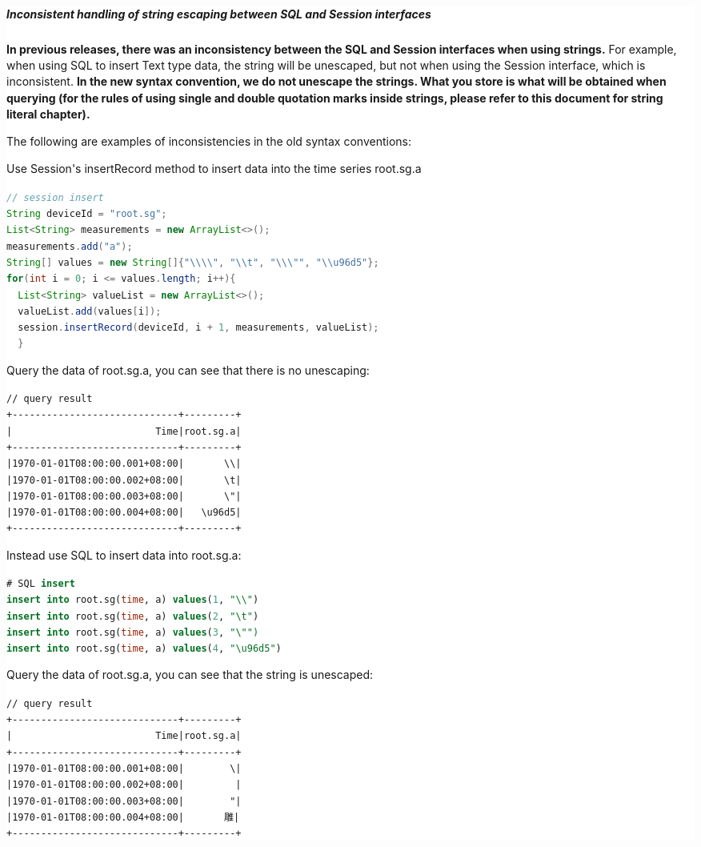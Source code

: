 ##### Inconsistent handling of string escaping between SQL and Session interfaces

**In previous releases, there was an inconsistency between the SQL and Session interfaces when using strings.** For example, when using SQL to insert Text type data, the string will be unescaped, but not when using the Session interface, which is inconsistent. **In the new syntax convention, we do not unescape the strings. What you store is what will be obtained when querying (for the rules of using single and double quotation marks inside strings, please refer to this document for string literal chapter).**

The following are examples of inconsistencies in the old syntax conventions:

Use Session's insertRecord method to insert data into the time series root.sg.a

```Java
// session insert
String deviceId = "root.sg";
List<String> measurements = new ArrayList<>();
measurements.add("a");
String[] values = new String[]{"\\\\", "\\t", "\\\"", "\\u96d5"};
for(int i = 0; i <= values.length; i++){
  List<String> valueList = new ArrayList<>();
  valueList.add(values[i]);
  session.insertRecord(deviceId, i + 1, measurements, valueList);
  }
```

Query the data of root.sg.a, you can see that there is no unescaping:

```
// query result
+-----------------------------+---------+
|                         Time|root.sg.a|
+-----------------------------+---------+
|1970-01-01T08:00:00.001+08:00|       \\|
|1970-01-01T08:00:00.002+08:00|       \t|
|1970-01-01T08:00:00.003+08:00|       \"|
|1970-01-01T08:00:00.004+08:00|   \u96d5|
+-----------------------------+---------+
```

Instead use SQL to insert data into root.sg.a:

```sql
# SQL insert
insert into root.sg(time, a) values(1, "\\")
insert into root.sg(time, a) values(2, "\t")
insert into root.sg(time, a) values(3, "\"")
insert into root.sg(time, a) values(4, "\u96d5")
```

Query the data of root.sg.a, you can see that the string is unescaped:

```
// query result
+-----------------------------+---------+
|                         Time|root.sg.a|
+-----------------------------+---------+
|1970-01-01T08:00:00.001+08:00|        \|
|1970-01-01T08:00:00.002+08:00|         |
|1970-01-01T08:00:00.003+08:00|        "|
|1970-01-01T08:00:00.004+08:00|       雕|
+-----------------------------+---------+
```
